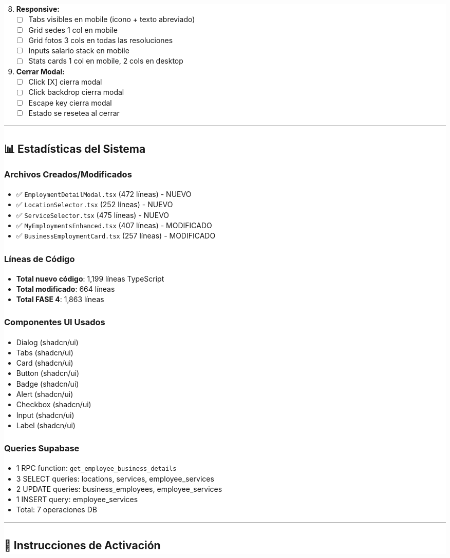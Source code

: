 8. **Responsive:**
   - [ ] Tabs visibles en mobile (icono + texto abreviado)
   - [ ] Grid sedes 1 col en mobile
   - [ ] Grid fotos 3 cols en todas las resoluciones
   - [ ] Inputs salario stack en mobile
   - [ ] Stats cards 1 col en mobile, 2 cols en desktop

9. **Cerrar Modal:**
   - [ ] Click [X] cierra modal
   - [ ] Click backdrop cierra modal
   - [ ] Escape key cierra modal
   - [ ] Estado se resetea al cerrar

---

## 📊 Estadísticas del Sistema

### Archivos Creados/Modificados
- ✅ `EmploymentDetailModal.tsx` (472 líneas) - NUEVO
- ✅ `LocationSelector.tsx` (252 líneas) - NUEVO
- ✅ `ServiceSelector.tsx` (475 líneas) - NUEVO
- ✅ `MyEmploymentsEnhanced.tsx` (407 líneas) - MODIFICADO
- ✅ `BusinessEmploymentCard.tsx` (257 líneas) - MODIFICADO

### Líneas de Código
- **Total nuevo código**: 1,199 líneas TypeScript
- **Total modificado**: 664 líneas
- **Total FASE 4**: 1,863 líneas

### Componentes UI Usados
- Dialog (shadcn/ui)
- Tabs (shadcn/ui)
- Card (shadcn/ui)
- Button (shadcn/ui)
- Badge (shadcn/ui)
- Alert (shadcn/ui)
- Checkbox (shadcn/ui)
- Input (shadcn/ui)
- Label (shadcn/ui)

### Queries Supabase
- 1 RPC function: `get_employee_business_details`
- 3 SELECT queries: locations, services, employee_services
- 2 UPDATE queries: business_employees, employee_services
- 1 INSERT query: employee_services
- Total: 7 operaciones DB

---

## 🚀 Instrucciones de Activación
